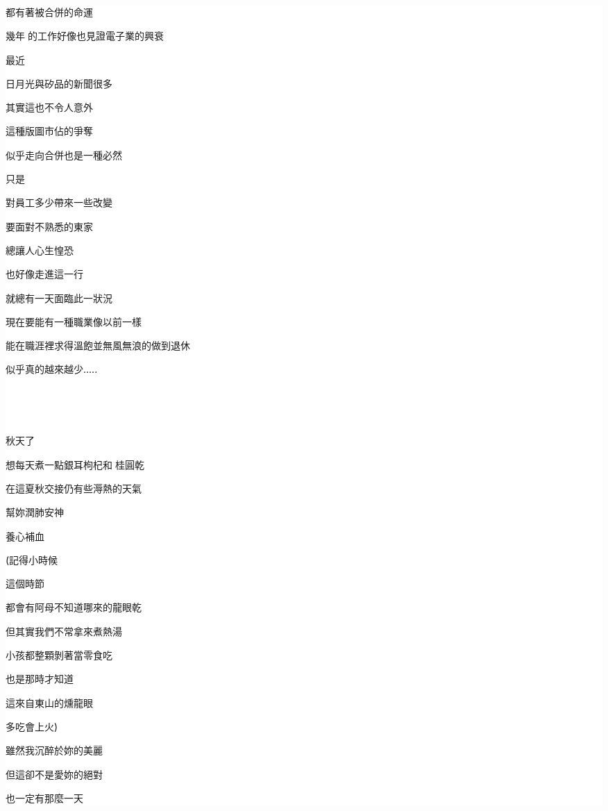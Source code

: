 都有著被合併的命運

幾年 的工作好像也見證電子業的興衰

最近

日月光與矽品的新聞很多

其實這也不令人意外

這種版圖市佔的爭奪

似乎走向合併也是一種必然

只是

對員工多少帶來一些改變

要面對不熟悉的東家

總讓人心生惶恐

也好像走進這一行

就總有一天面臨此一狀況

現在要能有一種職業像以前一樣

能在職涯裡求得溫飽並無風無浪的做到退休

似乎真的越來越少…..

 

 

秋天了

想每天煮一點銀耳枸杞和 桂圓乾

在這夏秋交接仍有些溽熱的天氣

幫妳潤肺安神

養心補血

(記得小時候

這個時節

都會有阿母不知道哪來的龍眼乾

但其實我們不常拿來煮熱湯

小孩都整顆剝著當零食吃

也是那時才知道

這來自東山的燻龍眼

多吃會上火)

雖然我沉醉於妳的美麗

但這卻不是愛妳的絕對

也一定有那麼一天
